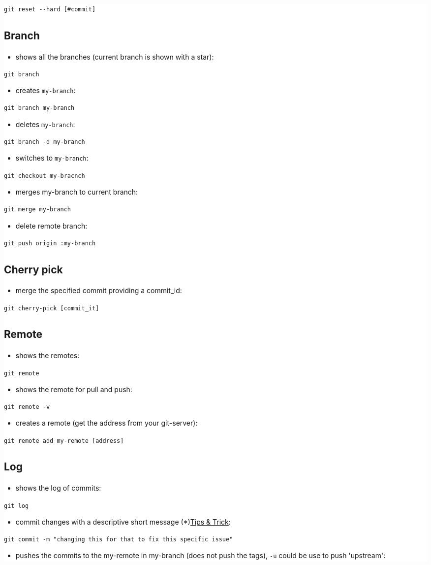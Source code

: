 `git reset --hard [#commit]`

## Branch 

* shows all the branches (current branch is shown with a star):

`git branch`

* creates `my-branch`:

`git branch my-branch`

* deletes `my-branch`:

`git branch -d my-branch`

* switches to `my-branch`:

`git checkout my-bracnch`

* merges my-branch to current branch:

`git merge my-branch`

* delete remote branch:

`git push origin :my-branch`

## Cherry pick

* merge the specified commit providing a commit_id:

`git cherry-pick [commit_it]`

## Remote

* shows the remotes:

`git remote`
 
* shows the remote for pull and push:

`git remote -v`

* creates a remote (get the address from your git-server):

`git remote add my-remote [address]`

## Log

* shows the log of commits:

`git log`

* commit changes with a descriptive short message (*)[Tips & Trick](#tips-n-tricks):
 
 `git commit -m "changing this for that to fix this specific issue"`
 
 * pushes the commits to the my-remote in my-branch (does not push the tags), `-u` could be use to push 'upstream':
